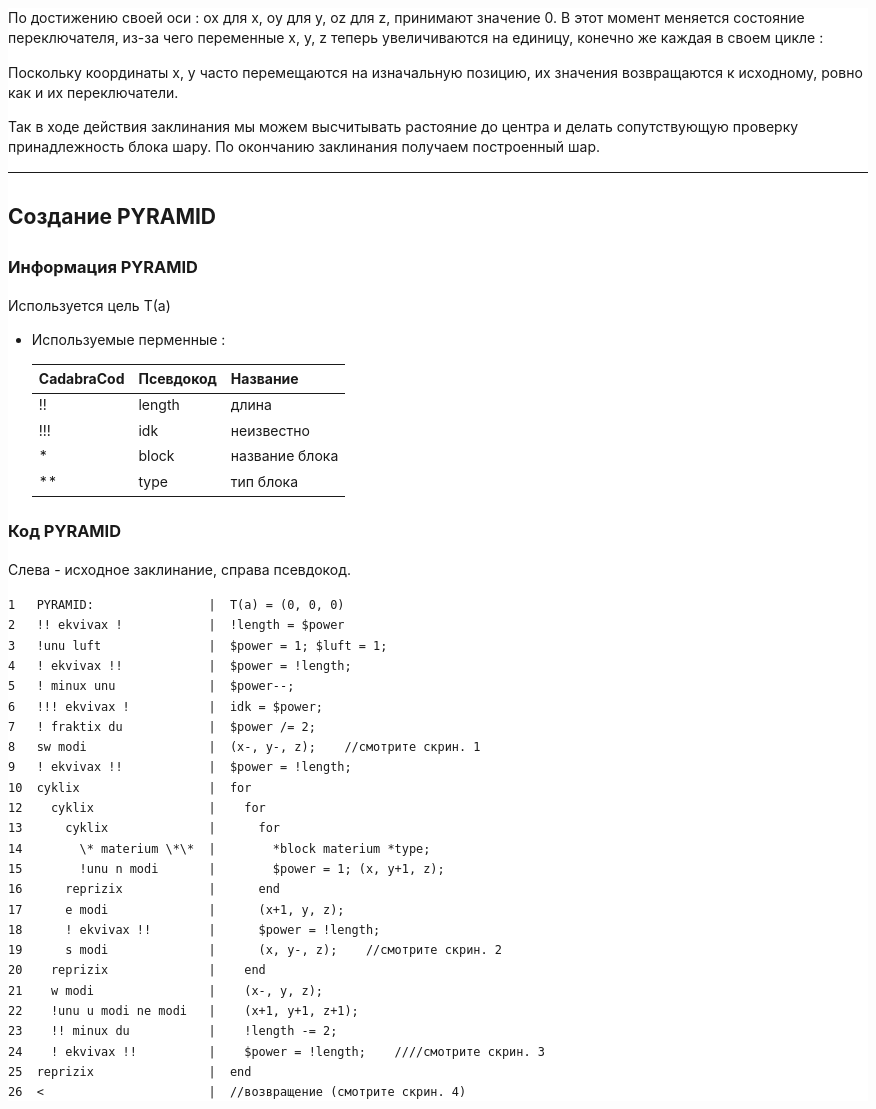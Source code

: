 По достижению своей оси : ox для x, oy для y, oz для z, принимают значение 0. В этот момент меняется состояние переключателя, из-за чего переменные x, y, z теперь увеличиваются на единицу, конечно же каждая в своем цикле :

Поскольку координаты x, y часто перемещаются на изначальную позицию, их значения возвращаются к исходному, ровно как и их переключатели.

Так в ходе действия заклинания мы можем высчитывать растояние до центра и делать сопутствующую проверку принадлежность блока шару. По окончанию заклинания получаем построенный шар.

***

## Создание PYRAMID ##

### Информация PYRAMID ###

 Используется цель Т(a)

* Используемые перменные :

  |CadabraCod| Псевдокод |   Название   |
  |----------|-----------|--------------|
  | !!       | length    |длина         |
  | !!!      | idk       |неизвестно    |
  | \*       | block     |название блока|
  | \*\*     | type      |тип блока     |

### Код PYRAMID ###

Слева - исходное заклинание, справа псевдокод.

```cadabra
1   PYRAMID:                |  T(a) = (0, 0, 0)
2   !! ekvivax !            |  !length = $power
3   !unu luft               |  $power = 1; $luft = 1;
4   ! ekvivax !!            |  $power = !length;
5   ! minux unu             |  $power--;
6   !!! ekvivax !           |  idk = $power;
7   ! fraktix du            |  $power /= 2;
8   sw modi                 |  (x-, y-, z);    //смотрите скрин. 1
9   ! ekvivax !!            |  $power = !length;
10  cyklix                  |  for
12    cyklix                |    for
13      cyklix              |      for
14        \* materium \*\*  |        *block materium *type;
15        !unu n modi       |        $power = 1; (x, y+1, z);
16      reprizix            |      end
17      e modi              |      (x+1, y, z);
18      ! ekvivax !!        |      $power = !length;
19      s modi              |      (x, y-, z);    //смотрите скрин. 2
20    reprizix              |    end
21    w modi                |    (x-, y, z);
22    !unu u modi ne modi   |    (x+1, y+1, z+1);
23    !! minux du           |    !length -= 2;
24    ! ekvivax !!          |    $power = !length;    ////смотрите скрин. 3
25  reprizix                |  end
26  <                       |  //возвращение (смотрите скрин. 4)
```
